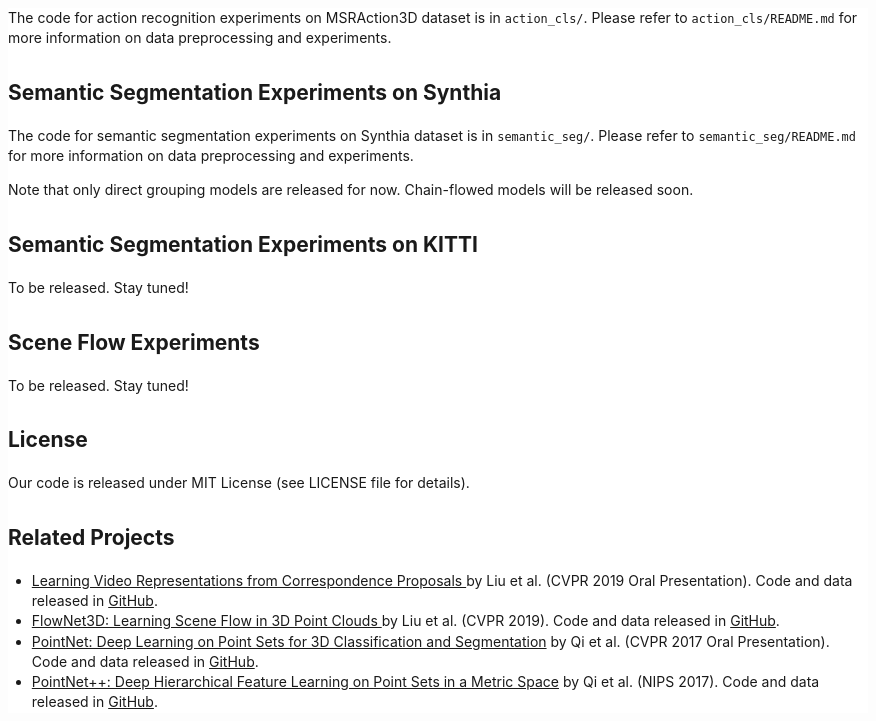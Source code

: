 The code for action recognition experiments on MSRAction3D dataset is in `action_cls/`. Please refer to `action_cls/README.md` for more information on data preprocessing and experiments.

## Semantic Segmentation Experiments on Synthia

The code for semantic segmentation experiments on Synthia dataset is in `semantic_seg/`. Please refer to `semantic_seg/README.md` for more information on data preprocessing and experiments.

Note that only direct grouping models are released for now. Chain-flowed models will be released soon.

## Semantic Segmentation Experiments on KITTI

To be released. Stay tuned!

## Scene Flow Experiments

To be released. Stay tuned!

## License
Our code is released under MIT License (see LICENSE file for details).


## Related Projects

* <a href="https://arxiv.org/abs/1905.07853" target="_blank">Learning Video Representations from Correspondence Proposals
</a> by Liu et al. (CVPR 2019 Oral Presentation). Code and data released in <a href="https://github.com/xingyul/cpnet">GitHub</a>.
* <a href="https://arxiv.org/abs/1806.01411" target="_blank">FlowNet3D: Learning Scene Flow in 3D Point Clouds
</a> by Liu et al. (CVPR 2019). Code and data released in <a href="https://github.com/xingyul/flownet3d">GitHub</a>.
* <a href="http://stanford.edu/~rqi/pointnet" target="_blank">PointNet: Deep Learning on Point Sets for 3D Classification and Segmentation</a> by Qi et al. (CVPR 2017 Oral Presentation). Code and data released in <a href="https://github.com/charlesq34/pointnet">GitHub</a>.
* <a href="http://stanford.edu/~rqi/pointnet2" target="_blank">PointNet++: Deep Hierarchical Feature Learning on Point Sets in a Metric Space</a> by Qi et al. (NIPS 2017). Code and data released in <a href="https://github.com/charlesq34/pointnet2">GitHub</a>.



